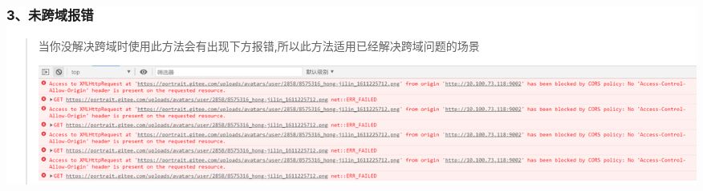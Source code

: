 ### 3、未跨域报错

>当你没解决跨域时使用此方法会有出现下方报错,所以此方法适用已经解决跨域问题的场景
>
>![image-20210721100056872](HTML笔记中的图片/image-20210721100056872.png)